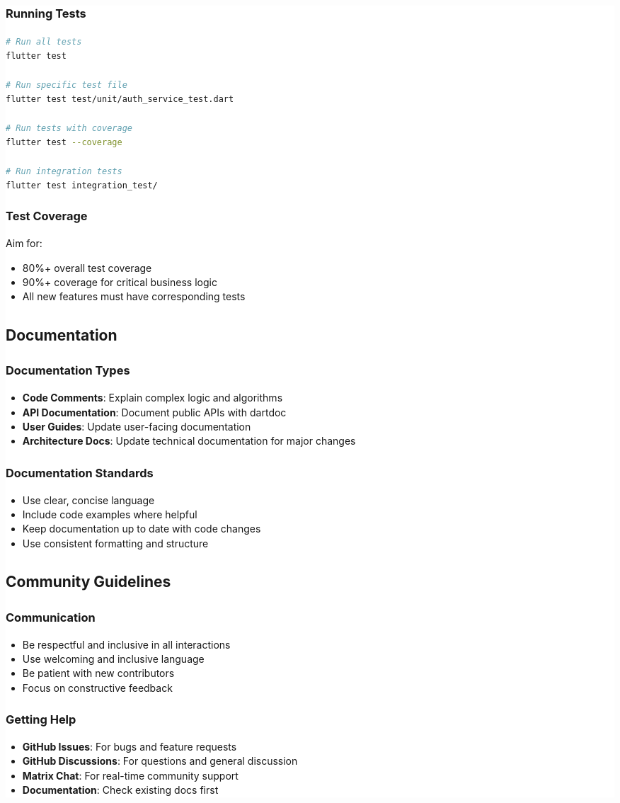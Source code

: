 ### Running Tests

```bash
# Run all tests
flutter test

# Run specific test file
flutter test test/unit/auth_service_test.dart

# Run tests with coverage
flutter test --coverage

# Run integration tests
flutter test integration_test/
```

### Test Coverage

Aim for:
- 80%+ overall test coverage
- 90%+ coverage for critical business logic
- All new features must have corresponding tests

## Documentation

### Documentation Types

- **Code Comments**: Explain complex logic and algorithms
- **API Documentation**: Document public APIs with dartdoc
- **User Guides**: Update user-facing documentation
- **Architecture Docs**: Update technical documentation for major changes

### Documentation Standards

- Use clear, concise language
- Include code examples where helpful
- Keep documentation up to date with code changes
- Use consistent formatting and structure

## Community Guidelines

### Communication

- Be respectful and inclusive in all interactions
- Use welcoming and inclusive language
- Be patient with new contributors
- Focus on constructive feedback

### Getting Help

- **GitHub Issues**: For bugs and feature requests
- **GitHub Discussions**: For questions and general discussion
- **Matrix Chat**: For real-time community support
- **Documentation**: Check existing docs first
